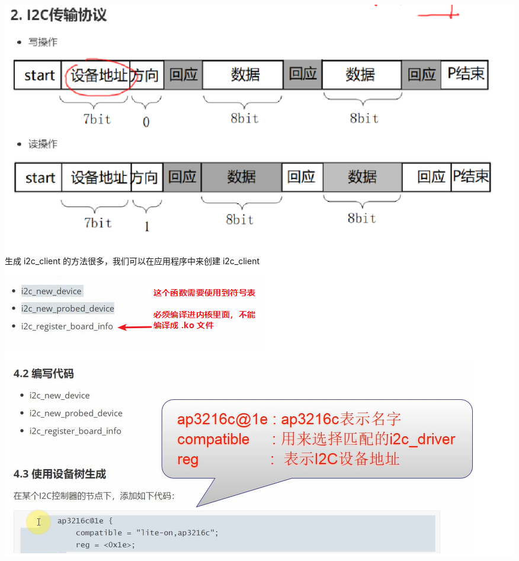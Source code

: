 

![image-20220108215419473](04_IIC.assets/image-20220108215419473.png)

#### 

 



生成 i2c_client 的方法很多，我们可以在应用程序中来创建 i2c_client 



![image-20220109211951096](04_IIC.assets/image-20220109211951096.png)

![image-20220109214042135](04_IIC.assets/image-20220109214042135.png)
